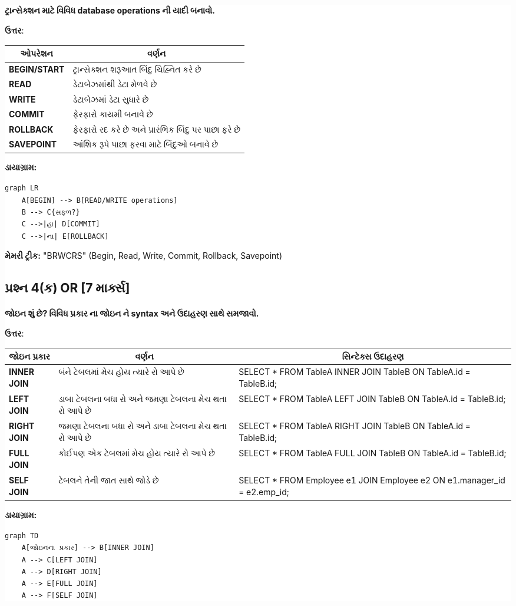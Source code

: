 **ટ્રાન્સેક્શન માટે વિવિધ database operations ની યાદી બનાવો.**

**ઉત્તર**:

| ઓપરેશન | વર્ણન |
|-----------|-------------|
| **BEGIN/START** | ટ્રાન્સેક્શન શરૂઆત બિંદુ ચિહ્નિત કરે છે |
| **READ** | ડેટાબેઝમાંથી ડેટા મેળવે છે |
| **WRITE** | ડેટાબેઝમાં ડેટા સુધારે છે |
| **COMMIT** | ફેરફારો કાયમી બનાવે છે |
| **ROLLBACK** | ફેરફારો રદ કરે છે અને પ્રારંભિક બિંદુ પર પાછા ફરે છે |
| **SAVEPOINT** | આંશિક રૂપે પાછા ફરવા માટે બિંદુઓ બનાવે છે |

**ડાયાગ્રામ:**

```mermaid
graph LR
    A[BEGIN] --> B[READ/WRITE operations]
    B --> C{સફળ?}
    C -->|હા| D[COMMIT]
    C -->|ના| E[ROLLBACK]
```

**મેમરી ટ્રીક:** "BRWCRS" (Begin, Read, Write, Commit, Rollback, Savepoint)

## પ્રશ્ન 4(ક) OR [7 માર્ક્સ]

**જોઇન શું છે? વિવિધ પ્રકાર ના જોઇન ને syntax અને ઉદાહરણ સાથે સમજાવો.**

**ઉત્તર**:

| જોઇન પ્રકાર | વર્ણન | સિન્ટેક્સ ઉદાહરણ |
|-----------|-------------|----------------|
| **INNER JOIN** | બંને ટેબલમાં મેચ હોય ત્યારે રો આપે છે | SELECT * FROM TableA INNER JOIN TableB ON TableA.id = TableB.id; |
| **LEFT JOIN** | ડાબા ટેબલના બધા રો અને જમણા ટેબલના મેચ થતા રો આપે છે | SELECT * FROM TableA LEFT JOIN TableB ON TableA.id = TableB.id; |
| **RIGHT JOIN** | જમણા ટેબલના બધા રો અને ડાબા ટેબલના મેચ થતા રો આપે છે | SELECT * FROM TableA RIGHT JOIN TableB ON TableA.id = TableB.id; |
| **FULL JOIN** | કોઈપણ એક ટેબલમાં મેચ હોય ત્યારે રો આપે છે | SELECT * FROM TableA FULL JOIN TableB ON TableA.id = TableB.id; |
| **SELF JOIN** | ટેબલને તેની જાત સાથે જોડે છે | SELECT * FROM Employee e1 JOIN Employee e2 ON e1.manager_id = e2.emp_id; |

**ડાયાગ્રામ:**

```mermaid
graph TD
    A[જોઇનના પ્રકાર] --> B[INNER JOIN]
    A --> C[LEFT JOIN]
    A --> D[RIGHT JOIN]
    A --> E[FULL JOIN]
    A --> F[SELF JOIN]
```
